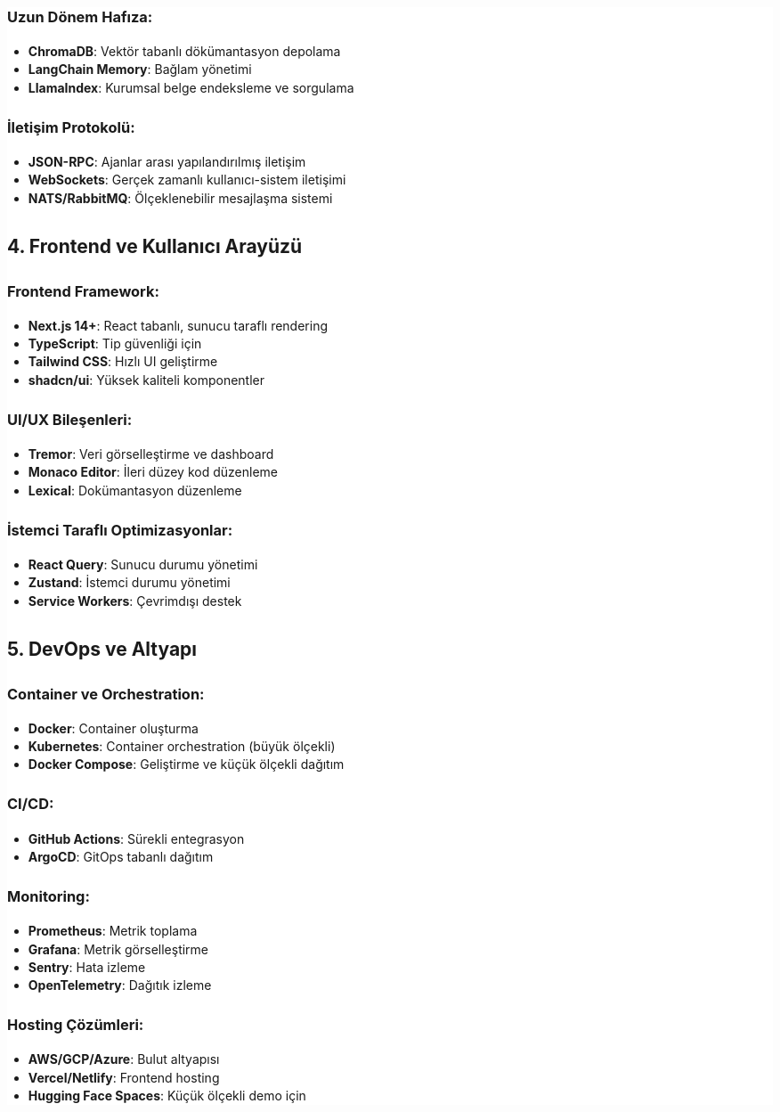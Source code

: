 ### Uzun Dönem Hafıza:
- **ChromaDB**: Vektör tabanlı dökümantasyon depolama
- **LangChain Memory**: Bağlam yönetimi
- **LlamaIndex**: Kurumsal belge endeksleme ve sorgulama

### İletişim Protokolü:
- **JSON-RPC**: Ajanlar arası yapılandırılmış iletişim
- **WebSockets**: Gerçek zamanlı kullanıcı-sistem iletişimi 
- **NATS/RabbitMQ**: Ölçeklenebilir mesajlaşma sistemi

## 4. Frontend ve Kullanıcı Arayüzü

### Frontend Framework:
- **Next.js 14+**: React tabanlı, sunucu taraflı rendering
- **TypeScript**: Tip güvenliği için
- **Tailwind CSS**: Hızlı UI geliştirme 
- **shadcn/ui**: Yüksek kaliteli komponentler

### UI/UX Bileşenleri:
- **Tremor**: Veri görselleştirme ve dashboard
- **Monaco Editor**: İleri düzey kod düzenleme
- **Lexical**: Dokümantasyon düzenleme

### İstemci Taraflı Optimizasyonlar:
- **React Query**: Sunucu durumu yönetimi
- **Zustand**: İstemci durumu yönetimi
- **Service Workers**: Çevrimdışı destek

## 5. DevOps ve Altyapı

### Container ve Orchestration:
- **Docker**: Container oluşturma
- **Kubernetes**: Container orchestration (büyük ölçekli)
- **Docker Compose**: Geliştirme ve küçük ölçekli dağıtım

### CI/CD:
- **GitHub Actions**: Sürekli entegrasyon
- **ArgoCD**: GitOps tabanlı dağıtım

### Monitoring:
- **Prometheus**: Metrik toplama
- **Grafana**: Metrik görselleştirme
- **Sentry**: Hata izleme
- **OpenTelemetry**: Dağıtık izleme

### Hosting Çözümleri:
- **AWS/GCP/Azure**: Bulut altyapısı
- **Vercel/Netlify**: Frontend hosting
- **Hugging Face Spaces**: Küçük ölçekli demo için
